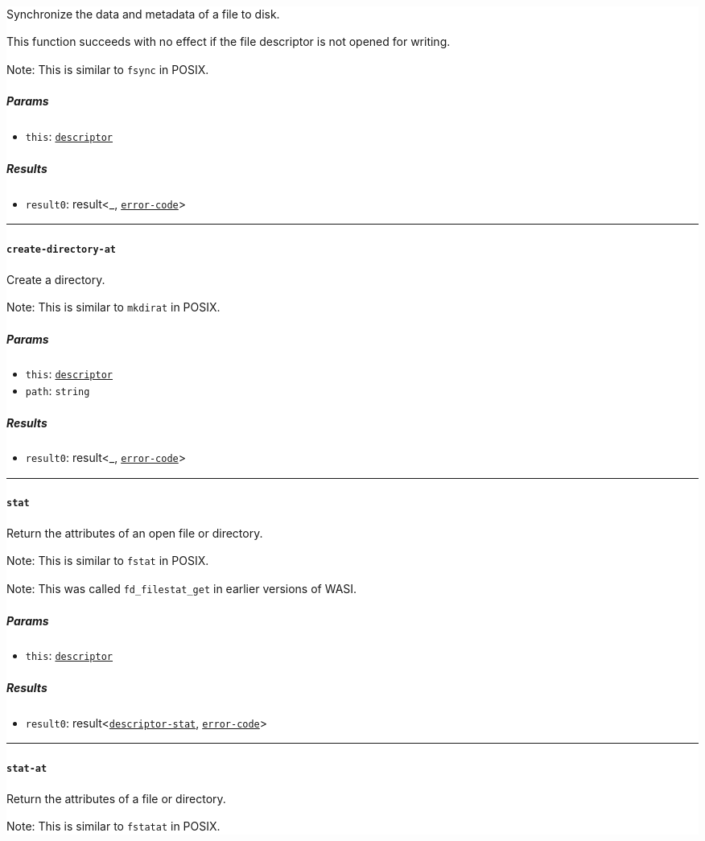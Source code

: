 Synchronize the data and metadata of a file to disk.

This function succeeds with no effect if the file descriptor is not
opened for writing.

Note: This is similar to `fsync` in POSIX.
##### Params

- <a href="#sync.this" name="sync.this"></a> `this`: [`descriptor`](#descriptor)
##### Results

- <a href="#sync.result0" name="sync.result0"></a> `result0`: result<_, [`error-code`](#error_code)>

----

#### <a href="#create_directory_at" name="create_directory_at"></a> `create-directory-at` 

Create a directory.

Note: This is similar to `mkdirat` in POSIX.
##### Params

- <a href="#create_directory_at.this" name="create_directory_at.this"></a> `this`: [`descriptor`](#descriptor)
- <a href="#create_directory_at.path" name="create_directory_at.path"></a> `path`: `string`
##### Results

- <a href="#create_directory_at.result0" name="create_directory_at.result0"></a> `result0`: result<_, [`error-code`](#error_code)>

----

#### <a href="#stat" name="stat"></a> `stat` 

Return the attributes of an open file or directory.

Note: This is similar to `fstat` in POSIX.

Note: This was called `fd_filestat_get` in earlier versions of WASI.
##### Params

- <a href="#stat.this" name="stat.this"></a> `this`: [`descriptor`](#descriptor)
##### Results

- <a href="#stat.result0" name="stat.result0"></a> `result0`: result<[`descriptor-stat`](#descriptor_stat), [`error-code`](#error_code)>

----

#### <a href="#stat_at" name="stat_at"></a> `stat-at` 

Return the attributes of a file or directory.

Note: This is similar to `fstatat` in POSIX.
